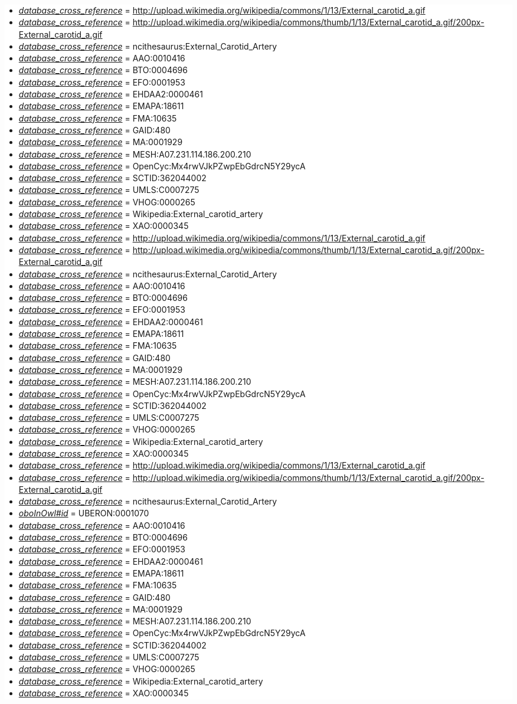 * *[database_cross_reference](../../ef/oboInOwl#hasDbXref.md)* = http://upload.wikimedia.org/wikipedia/commons/1/13/External_carotid_a.gif
 * *[database_cross_reference](../../ef/oboInOwl#hasDbXref.md)* = http://upload.wikimedia.org/wikipedia/commons/thumb/1/13/External_carotid_a.gif/200px-External_carotid_a.gif
 * *[database_cross_reference](../../ef/oboInOwl#hasDbXref.md)* = ncithesaurus:External_Carotid_Artery
 * *[database_cross_reference](../../ef/oboInOwl#hasDbXref.md)* = AAO:0010416
 * *[database_cross_reference](../../ef/oboInOwl#hasDbXref.md)* = BTO:0004696
 * *[database_cross_reference](../../ef/oboInOwl#hasDbXref.md)* = EFO:0001953
 * *[database_cross_reference](../../ef/oboInOwl#hasDbXref.md)* = EHDAA2:0000461
 * *[database_cross_reference](../../ef/oboInOwl#hasDbXref.md)* = EMAPA:18611
 * *[database_cross_reference](../../ef/oboInOwl#hasDbXref.md)* = FMA:10635
 * *[database_cross_reference](../../ef/oboInOwl#hasDbXref.md)* = GAID:480
 * *[database_cross_reference](../../ef/oboInOwl#hasDbXref.md)* = MA:0001929
 * *[database_cross_reference](../../ef/oboInOwl#hasDbXref.md)* = MESH:A07.231.114.186.200.210
 * *[database_cross_reference](../../ef/oboInOwl#hasDbXref.md)* = OpenCyc:Mx4rwVJkPZwpEbGdrcN5Y29ycA
 * *[database_cross_reference](../../ef/oboInOwl#hasDbXref.md)* = SCTID:362044002
 * *[database_cross_reference](../../ef/oboInOwl#hasDbXref.md)* = UMLS:C0007275
 * *[database_cross_reference](../../ef/oboInOwl#hasDbXref.md)* = VHOG:0000265
 * *[database_cross_reference](../../ef/oboInOwl#hasDbXref.md)* = Wikipedia:External_carotid_artery
 * *[database_cross_reference](../../ef/oboInOwl#hasDbXref.md)* = XAO:0000345
 * *[database_cross_reference](../../ef/oboInOwl#hasDbXref.md)* = http://upload.wikimedia.org/wikipedia/commons/1/13/External_carotid_a.gif
 * *[database_cross_reference](../../ef/oboInOwl#hasDbXref.md)* = http://upload.wikimedia.org/wikipedia/commons/thumb/1/13/External_carotid_a.gif/200px-External_carotid_a.gif
 * *[database_cross_reference](../../ef/oboInOwl#hasDbXref.md)* = ncithesaurus:External_Carotid_Artery
 * *[database_cross_reference](../../ef/oboInOwl#hasDbXref.md)* = AAO:0010416
 * *[database_cross_reference](../../ef/oboInOwl#hasDbXref.md)* = BTO:0004696
 * *[database_cross_reference](../../ef/oboInOwl#hasDbXref.md)* = EFO:0001953
 * *[database_cross_reference](../../ef/oboInOwl#hasDbXref.md)* = EHDAA2:0000461
 * *[database_cross_reference](../../ef/oboInOwl#hasDbXref.md)* = EMAPA:18611
 * *[database_cross_reference](../../ef/oboInOwl#hasDbXref.md)* = FMA:10635
 * *[database_cross_reference](../../ef/oboInOwl#hasDbXref.md)* = GAID:480
 * *[database_cross_reference](../../ef/oboInOwl#hasDbXref.md)* = MA:0001929
 * *[database_cross_reference](../../ef/oboInOwl#hasDbXref.md)* = MESH:A07.231.114.186.200.210
 * *[database_cross_reference](../../ef/oboInOwl#hasDbXref.md)* = OpenCyc:Mx4rwVJkPZwpEbGdrcN5Y29ycA
 * *[database_cross_reference](../../ef/oboInOwl#hasDbXref.md)* = SCTID:362044002
 * *[database_cross_reference](../../ef/oboInOwl#hasDbXref.md)* = UMLS:C0007275
 * *[database_cross_reference](../../ef/oboInOwl#hasDbXref.md)* = VHOG:0000265
 * *[database_cross_reference](../../ef/oboInOwl#hasDbXref.md)* = Wikipedia:External_carotid_artery
 * *[database_cross_reference](../../ef/oboInOwl#hasDbXref.md)* = XAO:0000345
 * *[database_cross_reference](../../ef/oboInOwl#hasDbXref.md)* = http://upload.wikimedia.org/wikipedia/commons/1/13/External_carotid_a.gif
 * *[database_cross_reference](../../ef/oboInOwl#hasDbXref.md)* = http://upload.wikimedia.org/wikipedia/commons/thumb/1/13/External_carotid_a.gif/200px-External_carotid_a.gif
 * *[database_cross_reference](../../ef/oboInOwl#hasDbXref.md)* = ncithesaurus:External_Carotid_Artery
 * *[oboInOwl#id](../../id/oboInOwl#id.md)* = UBERON:0001070
 * *[database_cross_reference](../../ef/oboInOwl#hasDbXref.md)* = AAO:0010416
 * *[database_cross_reference](../../ef/oboInOwl#hasDbXref.md)* = BTO:0004696
 * *[database_cross_reference](../../ef/oboInOwl#hasDbXref.md)* = EFO:0001953
 * *[database_cross_reference](../../ef/oboInOwl#hasDbXref.md)* = EHDAA2:0000461
 * *[database_cross_reference](../../ef/oboInOwl#hasDbXref.md)* = EMAPA:18611
 * *[database_cross_reference](../../ef/oboInOwl#hasDbXref.md)* = FMA:10635
 * *[database_cross_reference](../../ef/oboInOwl#hasDbXref.md)* = GAID:480
 * *[database_cross_reference](../../ef/oboInOwl#hasDbXref.md)* = MA:0001929
 * *[database_cross_reference](../../ef/oboInOwl#hasDbXref.md)* = MESH:A07.231.114.186.200.210
 * *[database_cross_reference](../../ef/oboInOwl#hasDbXref.md)* = OpenCyc:Mx4rwVJkPZwpEbGdrcN5Y29ycA
 * *[database_cross_reference](../../ef/oboInOwl#hasDbXref.md)* = SCTID:362044002
 * *[database_cross_reference](../../ef/oboInOwl#hasDbXref.md)* = UMLS:C0007275
 * *[database_cross_reference](../../ef/oboInOwl#hasDbXref.md)* = VHOG:0000265
 * *[database_cross_reference](../../ef/oboInOwl#hasDbXref.md)* = Wikipedia:External_carotid_artery
 * *[database_cross_reference](../../ef/oboInOwl#hasDbXref.md)* = XAO:0000345